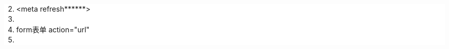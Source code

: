 2. <meta  refresh******>
3. <a></a>
4. form表单  action="url"
5. <iframe src="引用一个窗口">
====================================================================================================
po和pojo的区别
po: persisent object
	持久对象实际上必须对应数据库中的entity.
pojo: pure old java object or plain ordinary java object or what ever
      是由new创建，由GC回收。但是持久对象是由insert数据库创建，由数据库delete删除的。基本上持久对象生命周期和数据库密切相关
	  
七个概念辨析：
po: persistent object
pojo : pure old java object
vo : value object
dto : data transfer object
entity:
domain object <域对象> /domain object model
====================================================================================================
数据库隔离级别
READ_UNCOMMITTED
READ_COMMITTED
REPEATABLE_READ
SERIALIZABLE
从上往下，级别越来越高，并发性越来越差，安全性越来越高
数据在高并发下所产生的问题：
1， Dirty Read（脏读）： 事务A读取了事务B未提交的数据，并在这个基础上又做了其他操作。
2. Unrepeatable Read（不可重复读）： 事务A读取了事物B已提交的更改数据。
3. Phantom Read (幻读)： 事物A读取了事务B已提交的新增数据。
原子性，隔离性，不可重复性，一致性（老大）
============================================================================================
调换字体的显示台被隐藏了，如何把它显示出来，。
=====================================================================================================
获取当前的路径   String currentPath =  System.getProperty("user.dir");
========================================================================================
方法覆盖应注意：子类方法的方法名，参数类型要与父类一致 ；子类的返回类型与父类兼容； 访问修饰符范围不小于父类访问修饰符访问才是合法的方法覆盖。
======================================================================================================
基本类型优先于装箱基本类型
	基本类型与装箱基本类型之间的区别：1。 基本类型只有值，而装箱基本类型则具有与它们的值不同的同一性。
							 2。 基本类型只有功能完备的值，而每个装箱基本类型除了它对应基本类型的所有功能之外，还有个非功能值： null.
							 3. 基本类型通常比装箱基本类型更节省时间和空间。如果不小心，这三点区别都会让你陷入麻烦之中。 
==========================================================================================================
遵守普遍接受的命名惯例
	局部变量名称的字面命名惯例与成员名称类似，只不过它也允许缩写，单个字符与短字符的序列的意义取决于局部变量所在的上下文环境，例如：i, xref, houseNumber
	
	执行某个动作的方法通常用动词或动词短语来命名，例如append, drawImage. 对于返回boolean 值得方法，其名称往往以单词"is"开头，很少用has,后面跟名词或名词短语，
	或者任何具有形容词功能的单词和短语，例如： isDigit, isProbablePrime, isEmpty, isEnable
======================================================================================
异常应该只用于异常的情况下； 它们永远不应该用于正常的控制流。

方法的重载就是构建器。






 
